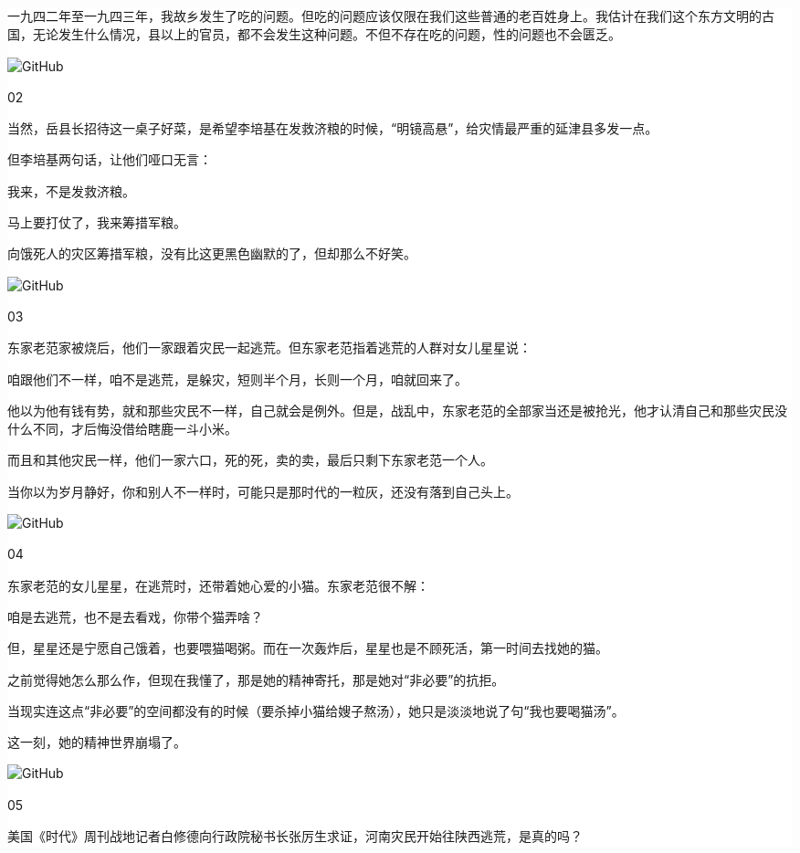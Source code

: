 
一九四二年至一九四三年，我故乡发生了吃的问题。但吃的问题应该仅限在我们这些普通的老百姓身上。我估计在我们这个东方文明的古国，无论发生什么情况，县以上的官员，都不会发生这种问题。不但不存在吃的问题，性的问题也不会匮乏。



![GitHub](https://chinadigitaltimes.net/chinese/files/2022/11/post-689155-6361027695c47.)

02

当然，岳县长招待这一桌子好菜，是希望李培基在发救济粮的时候，“明镜高悬”，给灾情最严重的延津县多发一点。

但李培基两句话，让他们哑口无言：



我来，不是发救济粮。

马上要打仗了，我来筹措军粮。



向饿死人的灾区筹措军粮，没有比这更黑色幽默的了，但却那么不好笑。

![GitHub](https://chinadigitaltimes.net/chinese/files/2022/11/post-689155-636102769db5b.)

03

东家老范家被烧后，他们一家跟着灾民一起逃荒。但东家老范指着逃荒的人群对女儿星星说：



咱跟他们不一样，咱不是逃荒，是躲灾，短则半个月，长则一个月，咱就回来了。



他以为他有钱有势，就和那些灾民不一样，自己就会是例外。但是，战乱中，东家老范的全部家当还是被抢光，他才认清自己和那些灾民没什么不同，才后悔没借给瞎鹿一斗小米。

而且和其他灾民一样，他们一家六口，死的死，卖的卖，最后只剩下东家老范一个人。

当你以为岁月静好，你和别人不一样时，可能只是那时代的一粒灰，还没有落到自己头上。

![GitHub](https://chinadigitaltimes.net/chinese/files/2022/11/post-689155-63610276a5955.)

04

东家老范的女儿星星，在逃荒时，还带着她心爱的小猫。东家老范很不解：



咱是去逃荒，也不是去看戏，你带个猫弄啥？



但，星星还是宁愿自己饿着，也要喂猫喝粥。而在一次轰炸后，星星也是不顾死活，第一时间去找她的猫。

之前觉得她怎么那么作，但现在我懂了，那是她的精神寄托，那是她对“非必要”的抗拒。

当现实连这点“非必要”的空间都没有的时候（要杀掉小猫给嫂子熬汤），她只是淡淡地说了句“我也要喝猫汤”。

这一刻，她的精神世界崩塌了。

![GitHub](https://chinadigitaltimes.net/chinese/files/2022/11/post-689155-63610276ac4fb.)

05

美国《时代》周刊战地记者白修德向行政院秘书长张厉生求证，河南灾民开始往陕西逃荒，是真的吗？
